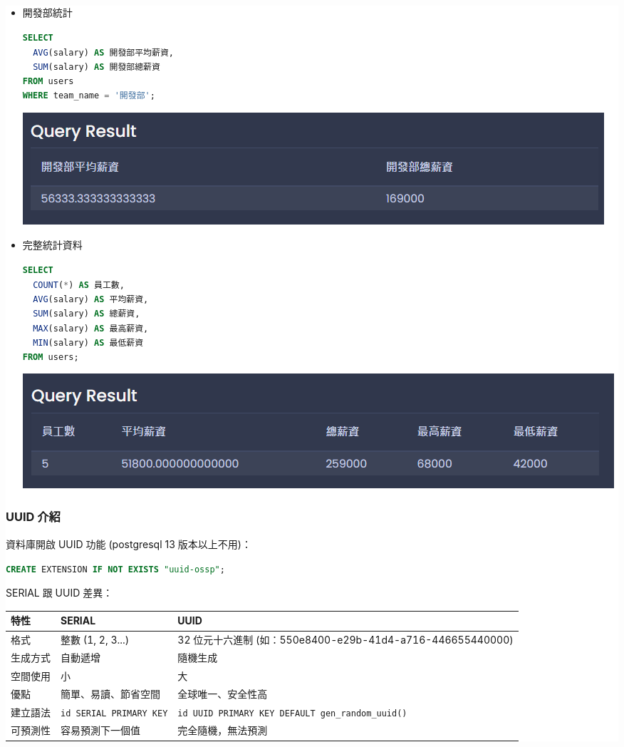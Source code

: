 - 開發部統計

  ```sql
  SELECT
    AVG(salary) AS 開發部平均薪資,
    SUM(salary) AS 開發部總薪資
  FROM users
  WHERE team_name = '開發部';
  ```

  ![圖片44](./images/44.PNG)

- 完整統計資料

  ```sql
  SELECT
    COUNT(*) AS 員工數,
    AVG(salary) AS 平均薪資,
    SUM(salary) AS 總薪資,
    MAX(salary) AS 最高薪資,
    MIN(salary) AS 最低薪資
  FROM users;
  ```

  ![圖片45](./images/45.PNG)

### UUID 介紹

資料庫開啟 UUID 功能 (postgresql 13 版本以上不用)：

```sql
CREATE EXTENSION IF NOT EXISTS "uuid-ossp";
```

SERIAL 跟 UUID 差異：

| 特性     | SERIAL                  | UUID                                                       |
| :------- | :---------------------- | :--------------------------------------------------------- |
| 格式     | 整數 (1, 2, 3...)       | 32 位元十六進制 (如：550e8400-e29b-41d4-a716-446655440000) |
| 生成方式 | 自動遞增                | 隨機生成                                                   |
| 空間使用 | 小                      | 大                                                         |
| 優點     | 簡單、易讀、節省空間    | 全球唯一、安全性高                                         |
| 建立語法 | `id SERIAL PRIMARY KEY` | `id UUID PRIMARY KEY DEFAULT gen_random_uuid()`            |
| 可預測性 | 容易預測下一個值        | 完全隨機，無法預測                                         |
